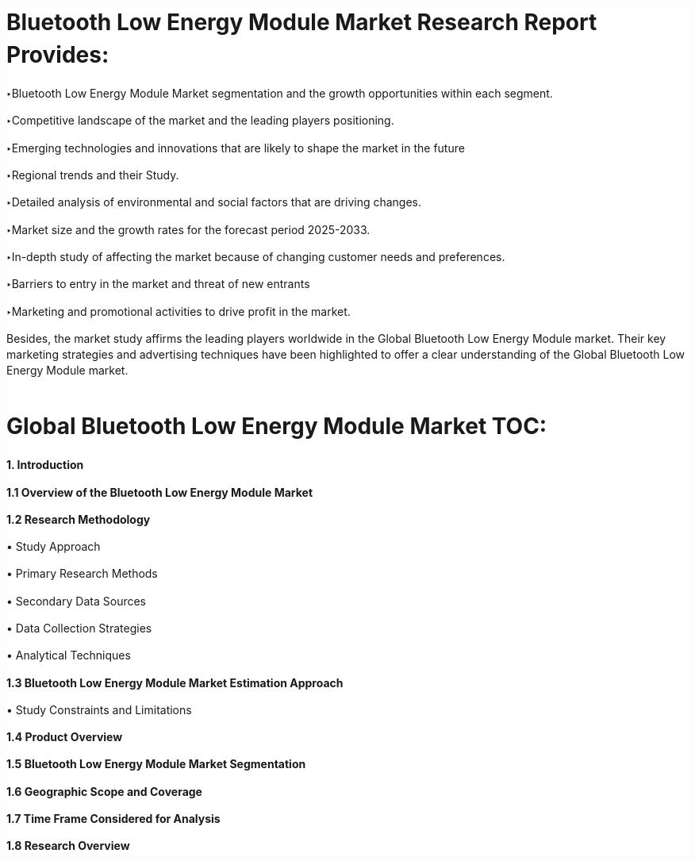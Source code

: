 # <strong>Bluetooth Low Energy Module Market Research Report Provides:</strong>

<strong>‣</strong>Bluetooth Low Energy Module Market segmentation and the growth opportunities within each segment.

<strong>‣</strong>Competitive landscape of the market and the leading players positioning.

<strong>‣</strong>Emerging technologies and innovations that are likely to shape the market in the future

<strong>‣</strong>Regional trends and their Study.

<strong>‣</strong>Detailed analysis of environmental and social factors that are driving changes.

<strong>‣</strong>Market size and the growth rates for the forecast period 2025-2033.

<strong>‣</strong>In-depth study of affecting the market because of changing customer needs and preferences.

<strong>‣</strong>Barriers to entry in the market and threat of new entrants

<strong>‣</strong>Marketing and promotional activities to drive profit in the market.

Besides, the market study affirms the leading players worldwide in the Global Bluetooth Low Energy Module market. Their key marketing strategies and advertising techniques have been highlighted to offer a clear understanding of the Global Bluetooth Low Energy Module market.

# <strong>Global Bluetooth Low Energy Module Market TOC:</strong>

<strong>1. Introduction</strong>

<strong>1.1 Overview of the Bluetooth Low Energy Module Market</strong>

<strong>1.2 Research Methodology</strong>

• Study Approach

• Primary Research Methods

• Secondary Data Sources

• Data Collection Strategies

• Analytical Techniques

<strong>1.3 Bluetooth Low Energy Module Market Estimation Approach</strong>

• Study Constraints and Limitations

<strong>1.4 Product Overview</strong>

<strong>1.5 Bluetooth Low Energy Module Market Segmentation</strong>

<strong>1.6 Geographic Scope and Coverage</strong>

<strong>1.7 Time Frame Considered for Analysis</strong>

<strong>1.8 Research Overview</strong>
